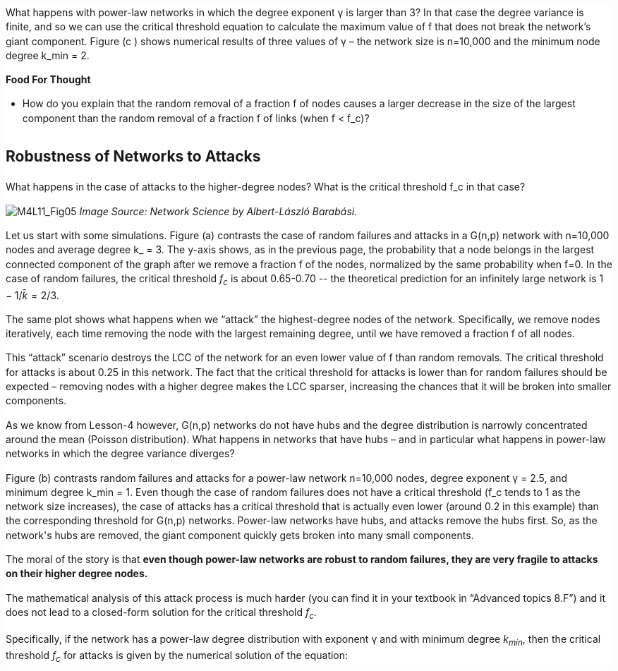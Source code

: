 What happens with power-law networks in which the degree exponent γ is larger than 3? In that case the degree variance is finite, and so we can use the critical threshold equation to calculate the maximum value of f that does not break the network’s giant component. Figure (c ) shows numerical results of three values of γ – the network size is n=10,000 and the minimum node degree k_min = 2. 

**Food For Thought**
- How do you explain that the random removal of a fraction f of nodes causes a larger decrease in the size of the largest component than the random removal of a fraction f of links (when f < f_c)?

## Robustness of Networks to Attacks

What happens in the case of attacks to the higher-degree nodes? What is the critical threshold f_c in that case?

![M4L11_Fig05](imgs/M4L11_Fig05.png)
*Image Source: Network Science by Albert-László Barabási.*

Let us start with some simulations. Figure (a) contrasts the case of random failures and attacks in a G(n,p) network with n=10,000 nodes and average degree k_ = 3. The y-axis shows, as in the previous page, the probability that a node belongs in the largest connected component of the graph after we remove a fraction f of the nodes,  normalized by the same probability when f=0. In the case of random failures, the critical threshold $f_c$ is about 0.65-0.70 -- the theoretical prediction for an infinitely large network is $1 - 1/\bar{k} = 2/3$. 

The same plot shows what happens when we “attack” the highest-degree nodes of the network.  Specifically, we remove nodes iteratively, each time removing the node with the largest remaining degree, until we have removed a fraction f of all nodes. 

This “attack” scenario destroys the LCC of the network for an even lower value of f than random removals. The critical threshold for attacks is about 0.25 in this network.  The fact that the critical threshold for attacks is lower than for random failures should be expected – removing nodes with a higher degree makes the LCC sparser, increasing the chances that it will be broken into smaller components. 

As we know from Lesson-4 however, G(n,p) networks do not have hubs and the degree distribution is narrowly concentrated around the mean (Poisson distribution).  What happens in networks that have hubs – and in particular what happens in power-law networks in which the degree variance diverges?

Figure (b) contrasts random failures and attacks for a power-law network n=10,000 nodes, degree exponent γ = 2.5, and minimum degree k_min = 1. Even though the case of random failures does not have a critical threshold (f_c tends to 1 as the network size increases), the case of attacks has a critical threshold that is actually even lower (around 0.2 in this example) than the corresponding threshold for G(n,p) networks. Power-law networks have hubs, and attacks remove the hubs first. So, as the network's hubs are removed, the giant component quickly gets broken into many small components. 

The moral of the story is that **even though power-law networks are robust to random failures, they are very fragile to attacks on their higher degree nodes.** 

The mathematical analysis of this attack process is much harder (you can find it in your textbook in “Advanced topics 8.F”) and it does not lead to a closed-form solution for the critical threshold $f_c$. 

Specifically, if the network has a power-law degree distribution with exponent γ and with minimum degree $k_{min}$, then the critical threshold $f_c$ for attacks is given by the numerical solution of the equation:
